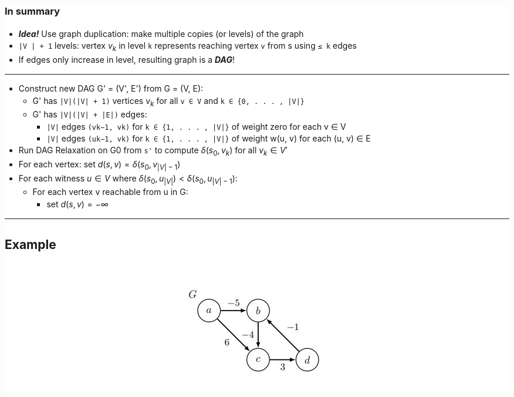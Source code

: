 ### In summary


- ***Idea!*** Use graph duplication: make multiple copies (or levels) of the graph
- `|V | + 1` levels: vertex $v_k$ in level `k` represents reaching vertex `v` from s using `≤ k` edges
- If edges only increase in level, resulting graph is a ***DAG***!



---


- Construct new DAG G' = (V', E') from G = (V, E):
     - G' has `|V|(|V| + 1)` vertices $v_k$ for all `v ∈ V` and `k ∈ {0, . . . , |V|}`
     - G' has `|V|(|V| + |E|)` edges:
         - `|V|` edges `(vk−1, vk)` for `k ∈ {1, . . . , |V|}` of weight zero for each v ∈ V
         - `|V|` edges `(uk−1, vk)` for `k ∈ {1, . . . , |V|}` of weight w(u, v) for each (u, v) ∈ E
- Run DAG Relaxation on G0 from `s'` to compute $δ(s_0, v_k)$ for all $v_k ∈ V'$
- For each vertex: set $d(s, v) = δ(s_0, v_{|V |−1})$
- For each witness $u ∈ V$ where $δ(s_0, u_{|V |}) < δ(s_0, u_{|V |−1})$:
     - For each vertex v reachable from u in G:
         - set $d(s, v) = −∞$





---



## Example


# <center> <div style="width: 370px;"> ![Bellman_Ford_Example_1.JPG](pictures/Bellman_Ford_Example_1.JPG)

